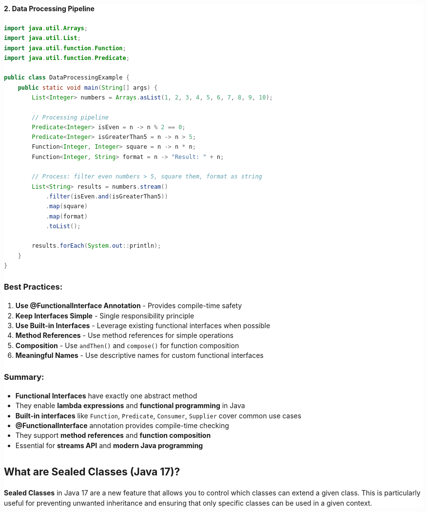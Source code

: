 
#### 2. **Data Processing Pipeline**
```java
import java.util.Arrays;
import java.util.List;
import java.util.function.Function;
import java.util.function.Predicate;

public class DataProcessingExample {
    public static void main(String[] args) {
        List<Integer> numbers = Arrays.asList(1, 2, 3, 4, 5, 6, 7, 8, 9, 10);
        
        // Processing pipeline
        Predicate<Integer> isEven = n -> n % 2 == 0;
        Predicate<Integer> isGreaterThan5 = n -> n > 5;
        Function<Integer, Integer> square = n -> n * n;
        Function<Integer, String> format = n -> "Result: " + n;
        
        // Process: filter even numbers > 5, square them, format as string
        List<String> results = numbers.stream()
            .filter(isEven.and(isGreaterThan5))
            .map(square)
            .map(format)
            .toList();
        
        results.forEach(System.out::println);
    }
}
```

### Best Practices:

1. **Use @FunctionalInterface Annotation** - Provides compile-time safety
2. **Keep Interfaces Simple** - Single responsibility principle
3. **Use Built-in Interfaces** - Leverage existing functional interfaces when possible
4. **Method References** - Use method references for simple operations
5. **Composition** - Use `andThen()` and `compose()` for function composition
6. **Meaningful Names** - Use descriptive names for custom functional interfaces

### Summary:

- **Functional Interfaces** have exactly one abstract method
- They enable **lambda expressions** and **functional programming** in Java
- **Built-in interfaces** like `Function`, `Predicate`, `Consumer`, `Supplier` cover common use cases
- **@FunctionalInterface** annotation provides compile-time checking
- They support **method references** and **function composition**
- Essential for **streams API** and **modern Java programming**

## What are Sealed Classes (Java 17)?

**Sealed Classes** in Java 17 are a new feature that allows you to control which classes can extend a given class. This is particularly useful for preventing unwanted inheritance and ensuring that only specific classes can be used in a given context.
